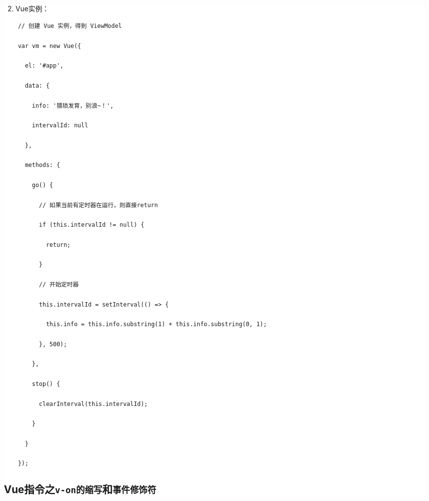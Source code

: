 2. Vue实例：

```
	// 创建 Vue 实例，得到 ViewModel

    var vm = new Vue({

      el: '#app',

      data: {

        info: '猥琐发育，别浪~！',

        intervalId: null

      },

      methods: {

        go() {

          // 如果当前有定时器在运行，则直接return

          if (this.intervalId != null) {

            return;

          }

          // 开始定时器

          this.intervalId = setInterval(() => {

            this.info = this.info.substring(1) + this.info.substring(0, 1);

          }, 500);

        },

        stop() {

          clearInterval(this.intervalId);

        }

      }

    });

```

## Vue指令之`v-on的缩写`和`事件修饰符`
